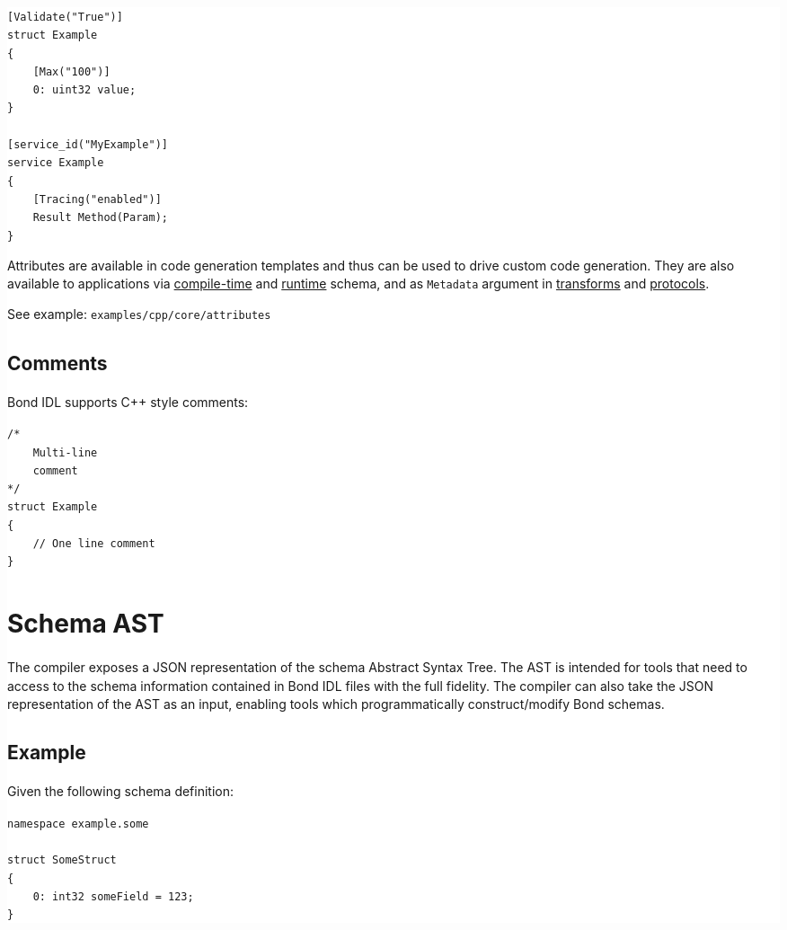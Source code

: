     [Validate("True")]
    struct Example
    {
        [Max("100")]
        0: uint32 value;
    }

    [service_id("MyExample")]
    service Example
    {
        [Tracing("enabled")]
        Result Method(Param);
    }

Attributes are available in code generation templates and thus can be used to 
drive custom code generation. They are also available to applications via 
[compile-time](#compile-time-schema) and [runtime](#runtime-schema) schema, and
as `Metadata` argument in [transforms](#transforms) and [protocols](#protocols).

See example: `examples/cpp/core/attributes`


Comments
--------

Bond IDL supports C++ style comments:

    /*
        Multi-line 
        comment
    */
    struct Example
    {
        // One line comment
    }


Schema AST
==========

The compiler exposes a JSON representation of the schema Abstract Syntax Tree. 
The AST is intended for tools that need to access to the schema information 
contained in Bond IDL files with the full fidelity. The compiler can also take 
the JSON representation of the AST as an input, enabling tools which 
programmatically construct/modify Bond schemas.

Example
-------

Given the following schema definition:

    namespace example.some

    struct SomeStruct
    {
        0: int32 someField = 123;
    }
